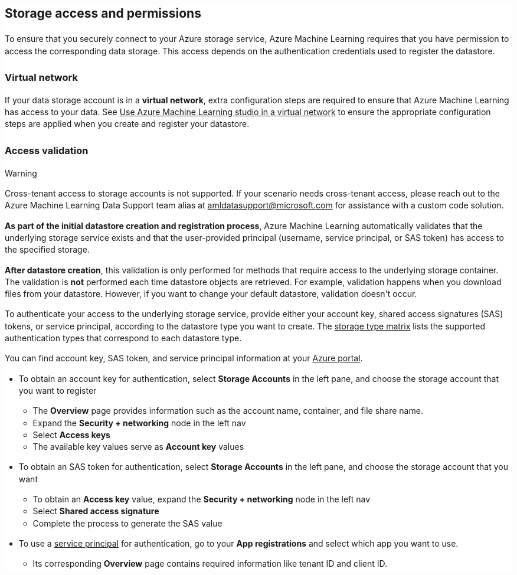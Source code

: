 ## Storage access and permissions

To ensure that you securely connect to your Azure storage service, Azure Machine Learning requires that you have permission to access the corresponding data storage. This access depends on the authentication credentials used to register the datastore.

### Virtual network

If your data storage account is in a **virtual network**, extra configuration steps are required to ensure that Azure Machine Learning has access to your data. See [Use Azure Machine Learning studio in a virtual network](../how-to-enable-studio-virtual-network.md) to ensure the appropriate configuration steps are applied when you create and register your datastore.  

### Access validation

> [!WARNING]
>  Cross-tenant access to storage accounts is not supported. If your scenario needs cross-tenant access, please reach out to the Azure Machine Learning Data Support team alias at amldatasupport@microsoft.com for assistance with a custom code solution.

**As part of the initial datastore creation and registration process**, Azure Machine Learning automatically validates that the underlying storage service exists and that the user-provided principal (username, service principal, or SAS token) has access to the specified storage.

**After datastore creation**, this validation is only performed for methods that require access to the underlying storage container. The validation is **not** performed each time datastore objects are retrieved. For example, validation happens when you download files from your datastore. However, if you want to change your default datastore, validation doesn't occur.

To authenticate your access to the underlying storage service, provide either your account key, shared access signatures (SAS) tokens, or service principal, according to the datastore type you want to create. The [storage type matrix](how-to-access-data.md#supported-data-storage-service-types) lists the supported authentication types that correspond to each datastore type.

You can find account key, SAS token, and service principal information at your [Azure portal](https://portal.azure.com).

* To obtain an account key for authentication, select **Storage Accounts** in the left pane, and choose the storage account that you want to register
  * The **Overview** page provides information such as the account name, container, and file share name.
  * Expand the **Security + networking** node in the left nav
  * Select **Access keys**
  * The available key values serve as **Account key** values
* To obtain an SAS token for authentication, select **Storage Accounts** in the left pane, and choose the storage account that you want
  * To obtain an **Access key** value, expand the **Security + networking** node in the left nav
  * Select **Shared access signature**
  * Complete the process to generate the SAS value

* To use a [service principal](../../active-directory/develop/howto-create-service-principal-portal.md) for authentication, go to your **App registrations** and select which app you want to use.
    * Its corresponding **Overview** page contains required information like tenant ID and client ID.
